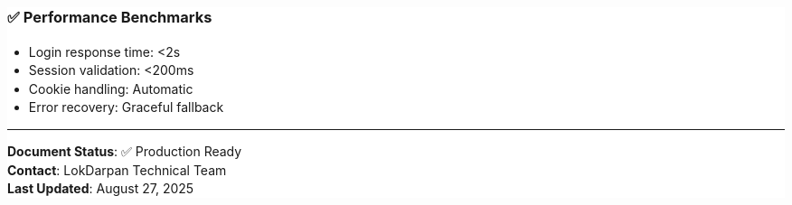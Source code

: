 ### ✅ Performance Benchmarks
- Login response time: <2s
- Session validation: <200ms
- Cookie handling: Automatic
- Error recovery: Graceful fallback

---

**Document Status**: ✅ Production Ready  
**Contact**: LokDarpan Technical Team  
**Last Updated**: August 27, 2025